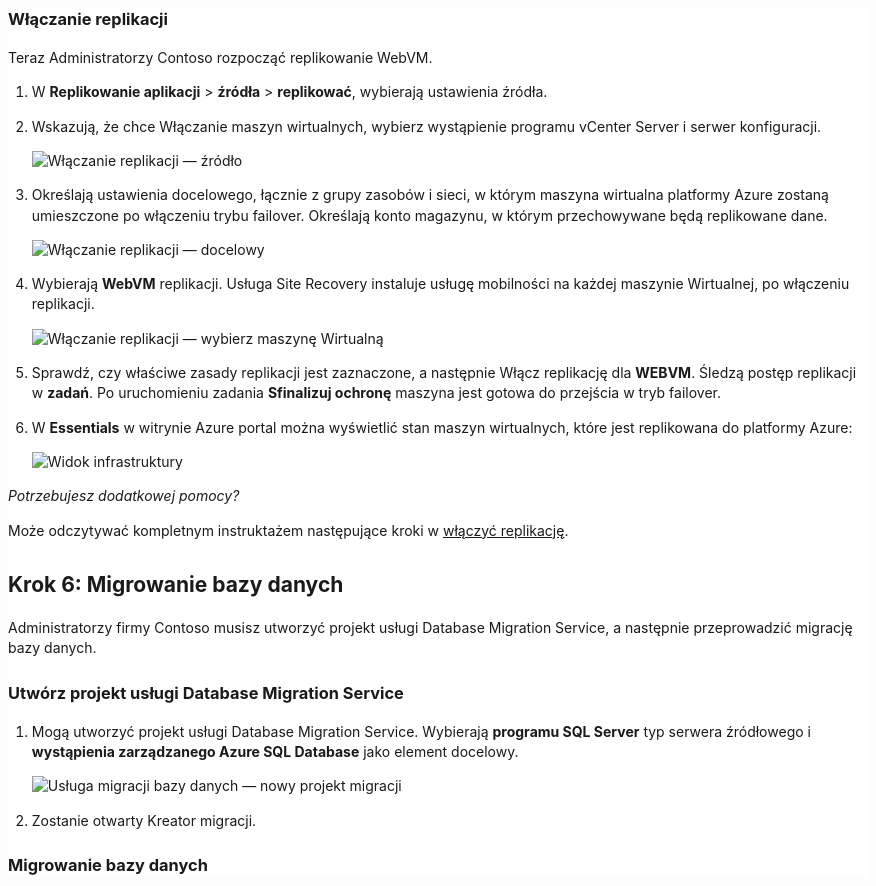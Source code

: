 ### <a name="enable-replication"></a>Włączanie replikacji

Teraz Administratorzy Contoso rozpocząć replikowanie WebVM.

1. W **Replikowanie aplikacji** > **źródła** > **replikować**, wybierają ustawienia źródła.
2. Wskazują, że chce Włączanie maszyn wirtualnych, wybierz wystąpienie programu vCenter Server i serwer konfiguracji.

    ![Włączanie replikacji — źródło](./media/contoso-migration-rehost-vm-sql-managed-instance/enable-replication1.png)
 
3. Określają ustawienia docelowego, łącznie z grupy zasobów i sieci, w którym maszyna wirtualna platformy Azure zostaną umieszczone po włączeniu trybu failover. Określają konto magazynu, w którym przechowywane będą replikowane dane.

    ![Włączanie replikacji — docelowy](./media/contoso-migration-rehost-vm-sql-managed-instance/enable-replication2.png)

4. Wybierają **WebVM** replikacji. Usługa Site Recovery instaluje usługę mobilności na każdej maszynie Wirtualnej, po włączeniu replikacji. 

    ![Włączanie replikacji — wybierz maszynę Wirtualną](./media/contoso-migration-rehost-vm-sql-managed-instance/enable-replication3.png)

5. Sprawdź, czy właściwe zasady replikacji jest zaznaczone, a następnie Włącz replikację dla **WEBVM**. Śledzą postęp replikacji w **zadań**. Po uruchomieniu zadania **Sfinalizuj ochronę** maszyna jest gotowa do przejścia w tryb failover.
6. W **Essentials** w witrynie Azure portal można wyświetlić stan maszyn wirtualnych, które jest replikowana do platformy Azure:

    ![Widok infrastruktury](./media/contoso-migration-rehost-vm-sql-managed-instance/essentials.png)

*Potrzebujesz dodatkowej pomocy?*

Może odczytywać kompletnym instruktażem następujące kroki w [włączyć replikację](https://docs.microsoft.com/azure/site-recovery/vmware-azure-enable-replication).

## <a name="step-6-migrate-the-database"></a>Krok 6: Migrowanie bazy danych 

Administratorzy firmy Contoso musisz utworzyć projekt usługi Database Migration Service, a następnie przeprowadzić migrację bazy danych.

### <a name="create-a-database-migration-service-project"></a>Utwórz projekt usługi Database Migration Service

1. Mogą utworzyć projekt usługi Database Migration Service. Wybierają **programu SQL Server** typ serwera źródłowego i **wystąpienia zarządzanego Azure SQL Database** jako element docelowy.

     ![Usługa migracji bazy danych — nowy projekt migracji](./media/contoso-migration-rehost-vm-sql-managed-instance/dms-project.png)

2. Zostanie otwarty Kreator migracji.

### <a name="migrate-the-database"></a>Migrowanie bazy danych 
